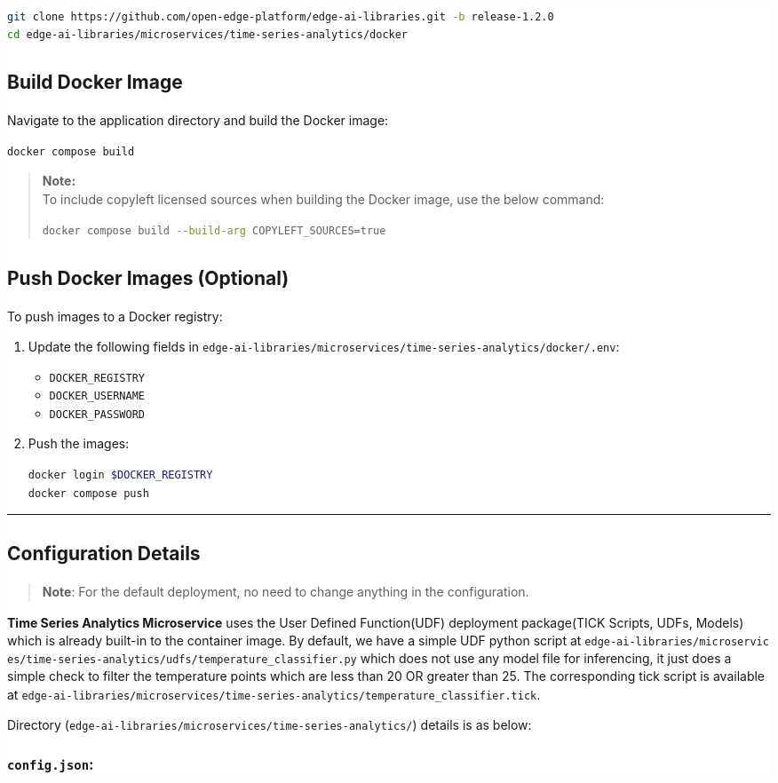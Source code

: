 ```bash
git clone https://github.com/open-edge-platform/edge-ai-libraries.git -b release-1.2.0
cd edge-ai-libraries/microservices/time-series-analytics/docker
```

## Build Docker Image

Navigate to the application directory and build the Docker image:

```bash
docker compose build
```

> **Note:**  
> To include copyleft licensed sources when building the Docker image, use the below command:
>
> ```bash
> docker compose build --build-arg COPYLEFT_SOURCES=true
> ```

## Push Docker Images (Optional)

To push images to a Docker registry:

1. Update the following fields in `edge-ai-libraries/microservices/time-series-analytics/docker/.env`:
   - `DOCKER_REGISTRY`
   - `DOCKER_USERNAME`
   - `DOCKER_PASSWORD`

2. Push the images:
   ```bash
   docker login $DOCKER_REGISTRY
   docker compose push
   ```

---

## Configuration Details

> **Note**: For the default deployment, no need to change anything in the configuration.

**Time Series Analytics Microservice** uses the User Defined Function(UDF) deployment package(TICK Scripts, UDFs, Models) which is already built-in to the container image.
By default, we have a simple UDF python script at `edge-ai-libraries/microservices/time-series-analytics/udfs/temperature_classifier.py` which does not use any model file for
inferencing, it just does a simple check to filter the temperature points which are less than 20 OR greater than 25. 
The corresponding tick script is available at `edge-ai-libraries/microservices/time-series-analytics/temperature_classifier.tick`. 

Directory (`edge-ai-libraries/microservices/time-series-analytics/`) details is as below:
  
### **`config.json`**:
